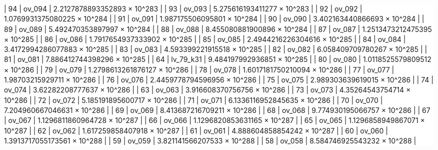 | 94 | ov_094 | 2.2127878893352893 × 10^283 |
| 93 | ov_093 | 5.275616193411277 × 10^283 |
| 92 | ov_092 | 1.0769931375080225 × 10^284 |
| 91 | ov_091 | 1.987175506095801 × 10^284 |
| 90 | ov_090 | 3.402163440866693 × 10^284 |
| 89 | ov_089 | 5.492470353897997 × 10^284 |
| 88 | ov_088 | 8.455080881900896 × 10^284 |
| 87 | ov_087 | 1.2513473212475395 × 10^285 |
| 86 | ov_086 | 1.7917654937333902 × 10^285 |
| 85 | ov_085 | 2.4944216226304616 × 10^285 |
| 84 | ov_084 | 3.4172994286077883 × 10^285 |
| 83 | ov_083 | 4.593399221915518 × 10^285 |
| 82 | ov_082 | 6.058409709780267 × 10^285 |
| 81 | ov_081 | 7.886412744398296 × 10^285 |
| 64 | lv_79_k31 | 9.484197992936851 × 10^285 |
| 80 | ov_080 | 1.0118525579809512 × 10^286 |
| 79 | ov_079 | 1.2798613261876127 × 10^286 |
| 78 | ov_078 | 1.6017181750210094 × 10^286 |
| 77 | ov_077 | 1.98703215929711 × 10^286 |
| 76 | ov_076 | 2.4459778794596956 × 10^286 |
| 75 | ov_075 | 2.989303639619015 × 10^286 |
| 74 | ov_074 | 3.62282208777637 × 10^286 |
| 63 | ov_063 | 3.916608370756756 × 10^286 |
| 73 | ov_073 | 4.35264543754714 × 10^286 |
| 72 | ov_072 | 5.185191895600717 × 10^286 |
| 71 | ov_071 | 6.1336116952845635 × 10^286 |
| 70 | ov_070 | 7.204960667046631 × 10^286 |
| 69 | ov_069 | 8.413687216709211 × 10^286 |
| 68 | ov_068 | 9.774930195066757 × 10^286 |
| 67 | ov_067 | 1.1296811860964728 × 10^287 |
| 66 | ov_066 | 1.1296820853631165 × 10^287 |
| 65 | ov_065 | 1.1296858949867071 × 10^287 |
| 62 | ov_062 | 1.617259858407918 × 10^287 |
| 61 | ov_061 | 4.888604858854242 × 10^287 |
| 60 | ov_060 | 1.3913717055173561 × 10^288 |
| 59 | ov_059 | 3.821141566207533 × 10^288 |
| 58 | ov_058 | 8.584746925543232 × 10^288 |